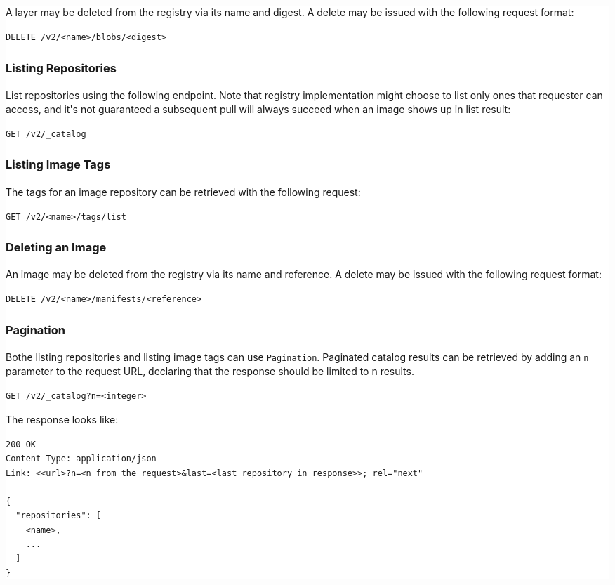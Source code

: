 A layer may be deleted from the registry via its name and digest. A delete may be issued with the
following request format:

```
DELETE /v2/<name>/blobs/<digest>
```

### Listing Repositories

List repositories using the following endpoint. Note that registry implementation might choose to
list only ones that requester can access, and it's not guaranteed a subsequent pull will always
succeed when an image shows up in list result:

```
GET /v2/_catalog
```

### Listing Image Tags

The tags for an image repository can be retrieved with the following request:

```
GET /v2/<name>/tags/list
```

### Deleting an Image

An image may be deleted from the registry via its name and reference. A delete may be issued with
the following request format:

```
DELETE /v2/<name>/manifests/<reference>
```

### Pagination

Bothe listing repositories and listing image tags can use `Pagination`. Paginated catalog results
can be retrieved by adding an `n` parameter to the request URL, declaring that the response should
be limited to n results.

```
GET /v2/_catalog?n=<integer>
```

The response looks like:

```
200 OK
Content-Type: application/json
Link: <<url>?n=<n from the request>&last=<last repository in response>>; rel="next"

{
  "repositories": [
    <name>,
    ...
  ]
}
```
